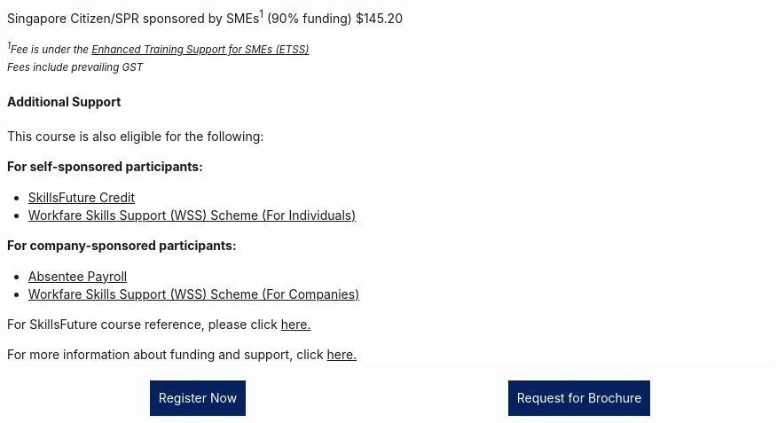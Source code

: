 <tr>
<td>Singapore Citizen/SPR sponsored by SMEs<sup>1</sup> (90% funding)</td>
<td>$145.20</td>
</tr>

</table>
</center>

<small><i><sup>1</sup>Fee is under the <a href="/services/consultancy/etss">Enhanced Training Support for SMEs (ETSS)</a><br>
    Fees include prevailing GST</i></small>

<h4>Additional Support</h4>

<p>This course is also eligible for the following:</p>

<b>For self-sponsored participants:</b>
<ul>
  <li><a href="/services/consultancy/skillsfuture-credit">SkillsFuture Credit</a></li>
  <li><a href="/services/consultancy/wss-individuals">Workfare Skills Support (WSS) Scheme (For Individuals)</a></li>
</ul>

<b>For company-sponsored participants:</b>
<ul>
  <li><a href="/services/consultancy/absentee-payroll-ap">Absentee Payroll</a></li>
  <li><a href="/services/consultancy/wss-companies">Workfare Skills Support (WSS) Scheme (For Companies)</a></li>
  </ul>
  
<p>For SkillsFuture course reference, please click <a href="/files/documents-2021/SIRS-SkillsFuture-CourseRefNumber.pdf">here.</a></p>

<p>For more information about funding and support, click <a href="/services/consultancy">here.</a></p>

<div style="width:50%;float:left;"><center><a href="https://form.gov.sg/#!/5d9d3f30a8b1b30012143f58" style="background-color:#06225e; border:white; color:white; padding: 10px 10px; text-align:center; display:inline-block; margin: 4px 2px; cursor:pointer;text-decoration:none;">Register Now</a></center></div>

<div style="width:50%;float:left;"><center><a href="https://form.gov.sg/602f33f172d5100012d6ca8b" style="background-color:#06225e; border:white; color:white; padding: 10px 10px; text-align:center; display:inline-block; margin: 4px 2px; cursor:pointer;text-decoration:none;">Request for Brochure</a></center></div>
